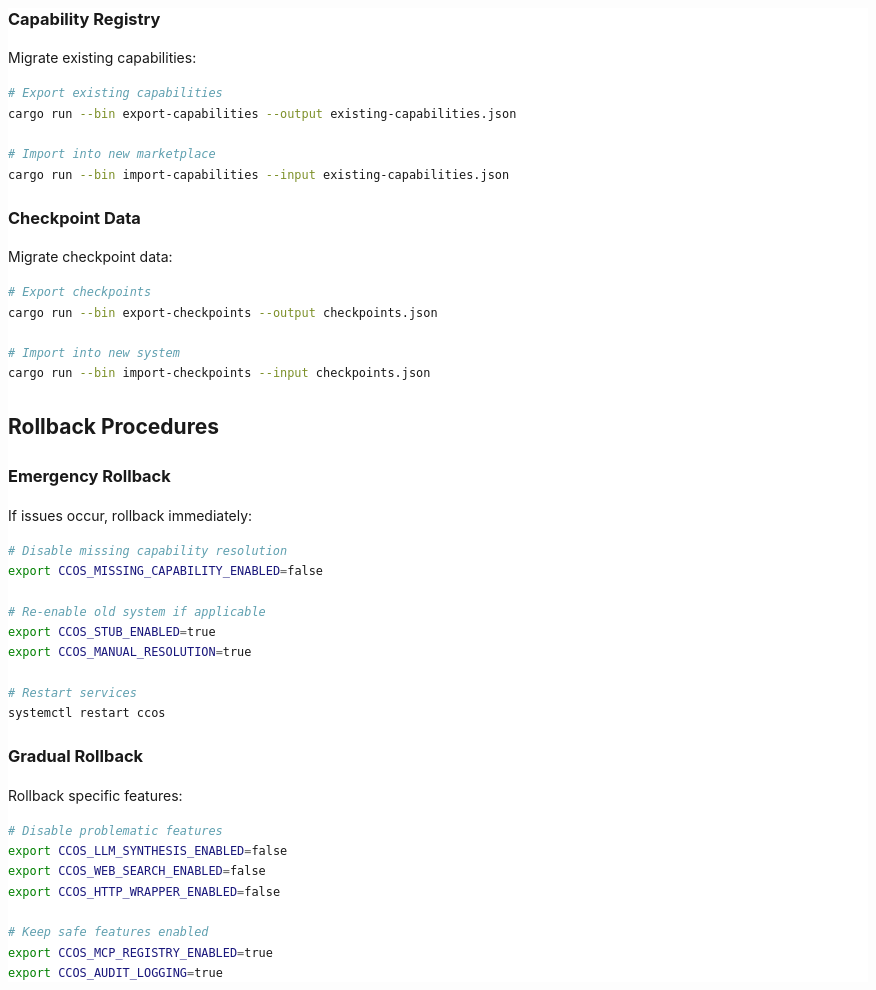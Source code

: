### Capability Registry

Migrate existing capabilities:

```bash
# Export existing capabilities
cargo run --bin export-capabilities --output existing-capabilities.json

# Import into new marketplace
cargo run --bin import-capabilities --input existing-capabilities.json
```

### Checkpoint Data

Migrate checkpoint data:

```bash
# Export checkpoints
cargo run --bin export-checkpoints --output checkpoints.json

# Import into new system
cargo run --bin import-checkpoints --input checkpoints.json
```

## Rollback Procedures

### Emergency Rollback

If issues occur, rollback immediately:

```bash
# Disable missing capability resolution
export CCOS_MISSING_CAPABILITY_ENABLED=false

# Re-enable old system if applicable
export CCOS_STUB_ENABLED=true
export CCOS_MANUAL_RESOLUTION=true

# Restart services
systemctl restart ccos
```

### Gradual Rollback

Rollback specific features:

```bash
# Disable problematic features
export CCOS_LLM_SYNTHESIS_ENABLED=false
export CCOS_WEB_SEARCH_ENABLED=false
export CCOS_HTTP_WRAPPER_ENABLED=false

# Keep safe features enabled
export CCOS_MCP_REGISTRY_ENABLED=true
export CCOS_AUDIT_LOGGING=true
```
